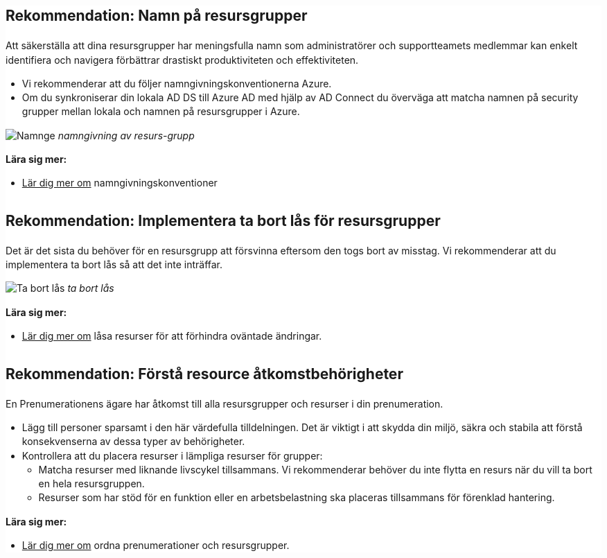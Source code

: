 
## <a name="best-practice-name-resource-groups"></a>Rekommendation: Namn på resursgrupper

Att säkerställa att dina resursgrupper har meningsfulla namn som administratörer och supportteamets medlemmar kan enkelt identifiera och navigera förbättrar drastiskt produktiviteten och effektiviteten.
- Vi rekommenderar att du följer namngivningskonventionerna Azure.
- Om du synkroniserar din lokala AD DS till Azure AD med hjälp av AD Connect du överväga att matcha namnen på security grupper mellan lokala och namnen på resursgrupper i Azure.

![Namnge](./media/migrate-best-practices-security-management/naming.png)
*namngivning av resurs-grupp*


**Lära sig mer:**

- [Lär dig mer om](https://docs.microsoft.com/azure/architecture/best-practices/naming-conventions) namngivningskonventioner

## <a name="best-practice-implement-delete-locks-for-resource-groups"></a>Rekommendation: Implementera ta bort lås för resursgrupper

Det är det sista du behöver för en resursgrupp att försvinna eftersom den togs bort av misstag. Vi rekommenderar att du implementera ta bort lås så att det inte inträffar.


![Ta bort lås](./media/migrate-best-practices-security-management/locks.png)
*ta bort lås*

**Lära sig mer:**

- [Lär dig mer om](https://docs.microsoft.com/azure/azure-resource-manager/resource-group-lock-resources) låsa resurser för att förhindra oväntade ändringar.


## <a name="best-practice-understand-resource-access-permissions"></a>Rekommendation: Förstå resource åtkomstbehörigheter 

En Prenumerationens ägare har åtkomst till alla resursgrupper och resurser i din prenumeration.
- Lägg till personer sparsamt i den här värdefulla tilldelningen. Det är viktigt i att skydda din miljö, säkra och stabila att förstå konsekvenserna av dessa typer av behörigheter.
- Kontrollera att du placera resurser i lämpliga resurser för grupper:
    - Matcha resurser med liknande livscykel tillsammans. Vi rekommenderar behöver du inte flytta en resurs när du vill ta bort en hela resursgruppen.
    - Resurser som har stöd för en funktion eller en arbetsbelastning ska placeras tillsammans för förenklad hantering.

**Lära sig mer:**

- [Lär dig mer om](https://azure.microsoft.com/blog/organizing-subscriptions-and-resource-groups-within-the-enterprise/) ordna prenumerationer och resursgrupper.

